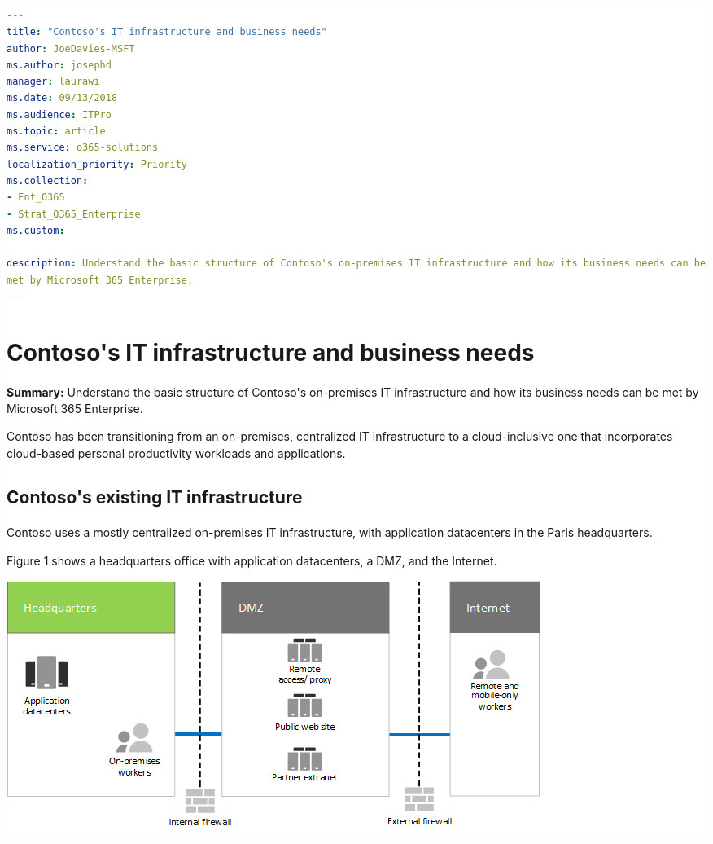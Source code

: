 ```yaml
---
title: "Contoso's IT infrastructure and business needs"
author: JoeDavies-MSFT
ms.author: josephd
manager: laurawi
ms.date: 09/13/2018
ms.audience: ITPro
ms.topic: article
ms.service: o365-solutions
localization_priority: Priority
ms.collection: 
- Ent_O365
- Strat_O365_Enterprise
ms.custom:

description: Understand the basic structure of Contoso's on-premises IT infrastructure and how its business needs can be met by Microsoft 365 Enterprise.
---
```


# Contoso's IT infrastructure and business needs

**Summary:** Understand the basic structure of Contoso's on-premises IT infrastructure and how its business needs can be met by Microsoft 365 Enterprise.


Contoso has been transitioning from an on-premises, centralized IT infrastructure to a cloud-inclusive one that incorporates cloud-based personal productivity workloads and applications.

## Contoso's existing IT infrastructure

Contoso uses a mostly centralized on-premises IT infrastructure, with application datacenters in the Paris headquarters.

Figure 1 shows a headquarters office with application datacenters, a DMZ, and the Internet.

![](./media/contoso-infra-needs/contoso-infra-needs-fig1.png)
